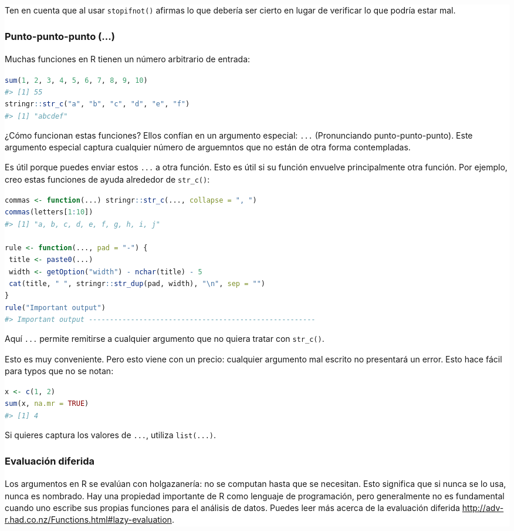 Ten en cuenta que al usar `stopifnot()` afirmas lo que debería ser cierto en lugar de verificar lo que podría estar mal.

### Punto-punto-punto (...)

Muchas funciones en R tienen un número arbitrario de entrada:


```r
sum(1, 2, 3, 4, 5, 6, 7, 8, 9, 10)
#> [1] 55
stringr::str_c("a", "b", "c", "d", "e", "f")
#> [1] "abcdef"
```

¿Cómo funcionan estas funciones? Ellos confían en un argumento especial: `...` (Pronunciando punto-punto-punto). Este argumento especial captura cualquier número de arguemntos que no están de otra forma contempladas.

Es útil porque puedes enviar estos `...` a otra función. Esto es útil si su función envuelve principalmente otra función. Por ejemplo, creo estas funciones de ayuda alrededor de `str_c()`:


```r
commas <- function(...) stringr::str_c(..., collapse = ", ")
commas(letters[1:10])
#> [1] "a, b, c, d, e, f, g, h, i, j"

rule <- function(..., pad = "-") {
 title <- paste0(...)
 width <- getOption("width") - nchar(title) - 5
 cat(title, " ", stringr::str_dup(pad, width), "\n", sep = "")
}
rule("Important output")
#> Important output ------------------------------------------------------
```

Aquí `...` permite remitirse a cualquier argumento que no quiera tratar con `str_c()`.

Esto es muy conveniente. Pero esto viene con un precio: cualquier argumento mal escrito no presentará un error. Esto hace fácil para typos que no se notan:


```r
x <- c(1, 2)
sum(x, na.mr = TRUE)
#> [1] 4
```

Si quieres captura los valores de `...`, utiliza `list(...)`.

### Evaluación diferida

Los argumentos en R se evalúan con holgazanería: no se computan hasta que se necesitan. Esto significa que si nunca se lo usa, nunca es nombrado. Hay una propiedad importante de R como lenguaje de programación, pero generalmente no es fundamental cuando uno escribe sus propias funciones para el análisis de datos. Puedes leer más acerca de la evaluación diferida
<http://adv-r.had.co.nz/Functions.html#lazy-evaluation>.
